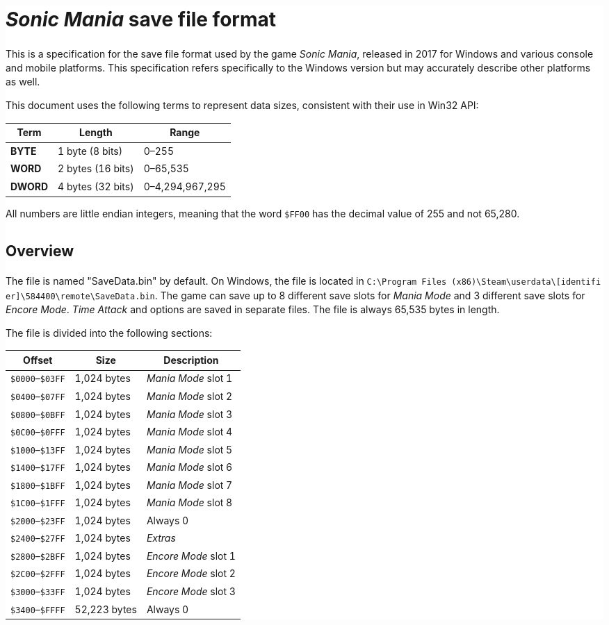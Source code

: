 # *Sonic Mania* save file format

This is a specification for the save file format used by the game *Sonic Mania*, released in 2017 for Windows and various console and mobile platforms. This specification refers specifically to the Windows version but may accurately describe other platforms as well.

This document uses the following terms to represent data sizes, consistent with their use in Win32 API:

| Term | Length | Range |
| - | - | - |
| **BYTE** | 1 byte (8 bits) | 0–255 |
| **WORD** | 2 bytes (16 bits) |0–65,535 |
| **DWORD** | 4 bytes (32 bits) | 0–4,294,967,295 |

All numbers are little endian integers, meaning that the word `$FF00` has the decimal value of 255 and not 65,280.

## Overview

The file is named "SaveData.bin" by default. On Windows, the file is located in `C:\Program Files (x86)\Steam\userdata\[identifier]\584400\remote\SaveData.bin`. The game can save up to 8 different save slots for *Mania Mode* and 3 different save slots for *Encore Mode*. *Time Attack* and options are saved in separate files. The file is always 65,535 bytes in length.

The file is divided into the following sections:

| Offset | Size | Description |
| - | - | - |
| `$0000`–`$03FF` | 1,024 bytes | *Mania Mode* slot 1 |
| `$0400`–`$07FF` | 1,024 bytes | *Mania Mode* slot 2 |
| `$0800`–`$0BFF` | 1,024 bytes | *Mania Mode* slot 3 |
| `$0C00`–`$0FFF` | 1,024 bytes | *Mania Mode* slot 4 |
| `$1000`–`$13FF` | 1,024 bytes | *Mania Mode* slot 5 |
| `$1400`–`$17FF` | 1,024 bytes | *Mania Mode* slot 6 |
| `$1800`–`$1BFF` | 1,024 bytes | *Mania Mode* slot 7 |
| `$1C00`–`$1FFF` | 1,024 bytes | *Mania Mode* slot 8 |
| `$2000`–`$23FF` | 1,024 bytes | Always 0 |
| `$2400`–`$27FF` | 1,024 bytes | *Extras* |
| `$2800`–`$2BFF` | 1,024 bytes | *Encore Mode* slot 1 |
| `$2C00`–`$2FFF` | 1,024 bytes | *Encore Mode* slot 2 |
| `$3000`–`$33FF` | 1,024 bytes | *Encore Mode* slot 3 |
| `$3400`–`$FFFF` | 52,223 bytes | Always 0 |
